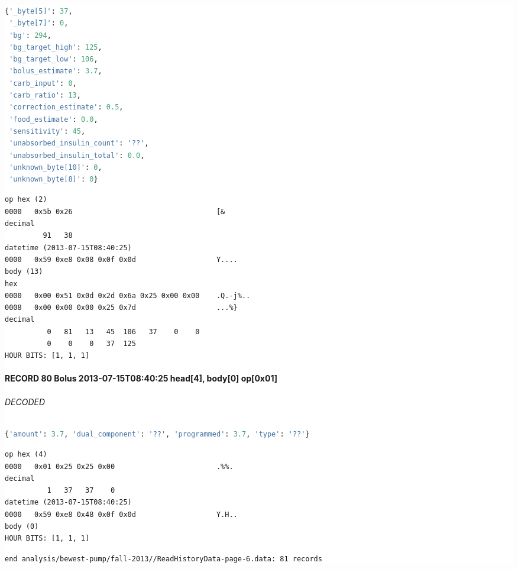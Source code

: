 ```python
{'_byte[5]': 37,
 '_byte[7]': 0,
 'bg': 294,
 'bg_target_high': 125,
 'bg_target_low': 106,
 'bolus_estimate': 3.7,
 'carb_input': 0,
 'carb_ratio': 13,
 'correction_estimate': 0.5,
 'food_estimate': 0.0,
 'sensitivity': 45,
 'unabsorbed_insulin_count': '??',
 'unabsorbed_insulin_total': 0.0,
 'unknown_byte[10]': 0,
 'unknown_byte[8]': 0}
```
    op hex (2)
    0000   0x5b 0x26                                  [&
    decimal
             91   38
    datetime (2013-07-15T08:40:25)
    0000   0x59 0xe8 0x08 0x0f 0x0d                   Y....
    body (13)
    hex
    0000   0x00 0x51 0x0d 0x2d 0x6a 0x25 0x00 0x00    .Q.-j%..
    0008   0x00 0x00 0x00 0x25 0x7d                   ...%}
    decimal
              0   81   13   45  106   37    0    0
              0    0    0   37  125
    HOUR BITS: [1, 1, 1]
#### RECORD 80 Bolus 2013-07-15T08:40:25 head[4], body[0] op[0x01]
###### DECODED
```python
{'amount': 3.7, 'dual_component': '??', 'programmed': 3.7, 'type': '??'}
```
    op hex (4)
    0000   0x01 0x25 0x25 0x00                        .%%.
    decimal
              1   37   37    0
    datetime (2013-07-15T08:40:25)
    0000   0x59 0xe8 0x48 0x0f 0x0d                   Y.H..
    body (0)
    HOUR BITS: [1, 1, 1]
`end analysis/bewest-pump/fall-2013//ReadHistoryData-page-6.data: 81 records`
